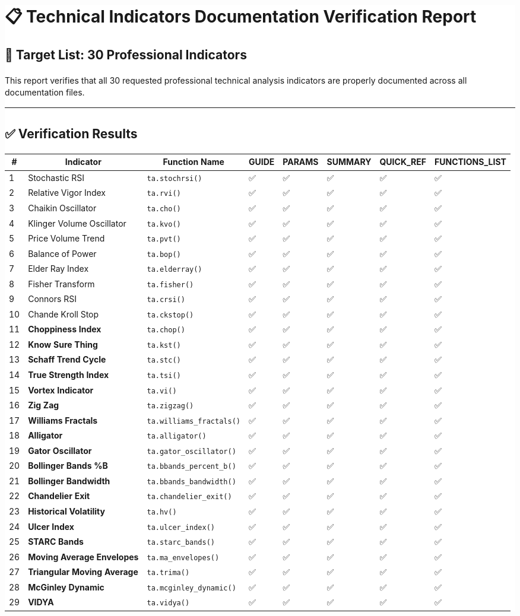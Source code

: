 # 📋 Technical Indicators Documentation Verification Report

## 🎯 Target List: 30 Professional Indicators

This report verifies that all 30 requested professional technical analysis indicators are properly documented across all documentation files.

---

## ✅ Verification Results

| # | Indicator | Function Name | GUIDE | PARAMS | SUMMARY | QUICK_REF | FUNCTIONS_LIST |
|---|-----------|---------------|-------|--------|---------|-----------|----------------|
| 1 | Stochastic RSI | `ta.stochrsi()` | ✅ | ✅ | ✅ | ✅ | ✅ |
| 2 | Relative Vigor Index | `ta.rvi()` | ✅ | ✅ | ✅ | ✅ | ✅ |
| 3 | Chaikin Oscillator | `ta.cho()` | ✅ | ✅ | ✅ | ✅ | ✅ |
| 4 | Klinger Volume Oscillator | `ta.kvo()` | ✅ | ✅ | ✅ | ✅ | ✅ |
| 5 | Price Volume Trend | `ta.pvt()` | ✅ | ✅ | ✅ | ✅ | ✅ |
| 6 | Balance of Power | `ta.bop()` | ✅ | ✅ | ✅ | ✅ | ✅ |
| 7 | Elder Ray Index | `ta.elderray()` | ✅ | ✅ | ✅ | ✅ | ✅ |
| 8 | Fisher Transform | `ta.fisher()` | ✅ | ✅ | ✅ | ✅ | ✅ |
| 9 | Connors RSI | `ta.crsi()` | ✅ | ✅ | ✅ | ✅ | ✅ |
| 10 | Chande Kroll Stop | `ta.ckstop()` | ✅ | ✅ | ✅ | ✅ | ✅ |
| 11 | **Choppiness Index** | `ta.chop()` | ✅ | ✅ | ✅ | ✅ | ✅ |
| 12 | **Know Sure Thing** | `ta.kst()` | ✅ | ✅ | ✅ | ✅ | ✅ |
| 13 | **Schaff Trend Cycle** | `ta.stc()` | ✅ | ✅ | ✅ | ✅ | ✅ |
| 14 | **True Strength Index** | `ta.tsi()` | ✅ | ✅ | ✅ | ✅ | ✅ |
| 15 | **Vortex Indicator** | `ta.vi()` | ✅ | ✅ | ✅ | ✅ | ✅ |
| 16 | **Zig Zag** | `ta.zigzag()` | ✅ | ✅ | ✅ | ✅ | ✅ |
| 17 | **Williams Fractals** | `ta.williams_fractals()` | ✅ | ✅ | ✅ | ✅ | ✅ |
| 18 | **Alligator** | `ta.alligator()` | ✅ | ✅ | ✅ | ✅ | ✅ |
| 19 | **Gator Oscillator** | `ta.gator_oscillator()` | ✅ | ✅ | ✅ | ✅ | ✅ |
| 20 | **Bollinger Bands %B** | `ta.bbands_percent_b()` | ✅ | ✅ | ✅ | ✅ | ✅ |
| 21 | **Bollinger Bandwidth** | `ta.bbands_bandwidth()` | ✅ | ✅ | ✅ | ✅ | ✅ |
| 22 | **Chandelier Exit** | `ta.chandelier_exit()` | ✅ | ✅ | ✅ | ✅ | ✅ |
| 23 | **Historical Volatility** | `ta.hv()` | ✅ | ✅ | ✅ | ✅ | ✅ |
| 24 | **Ulcer Index** | `ta.ulcer_index()` | ✅ | ✅ | ✅ | ✅ | ✅ |
| 25 | **STARC Bands** | `ta.starc_bands()` | ✅ | ✅ | ✅ | ✅ | ✅ |
| 26 | **Moving Average Envelopes** | `ta.ma_envelopes()` | ✅ | ✅ | ✅ | ✅ | ✅ |
| 27 | **Triangular Moving Average** | `ta.trima()` | ✅ | ✅ | ✅ | ✅ | ✅ |
| 28 | **McGinley Dynamic** | `ta.mcginley_dynamic()` | ✅ | ✅ | ✅ | ✅ | ✅ |
| 29 | **VIDYA** | `ta.vidya()` | ✅ | ✅ | ✅ | ✅ | ✅ |